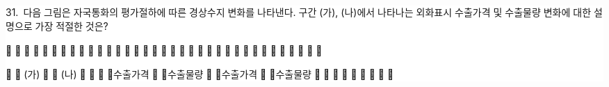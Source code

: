 
31.  다음 그림은 자국통화의 평가절하에 따른 경상수지 변화를 나타낸다. 구간 (가), (나)에서 나타나는 외화표시 수출가격 및 수출물량 변화에 대한 설명으로 가장 적절한 것은? 

   





































  


        (가)

        (나)



수출가격

수출물량

수출가격

수출물량








